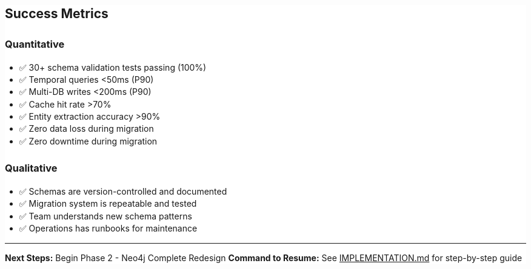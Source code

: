 ## Success Metrics

### Quantitative

- ✅ 30+ schema validation tests passing (100%)
- ✅ Temporal queries <50ms (P90)
- ✅ Multi-DB writes <200ms (P90)
- ✅ Cache hit rate >70%
- ✅ Entity extraction accuracy >90%
- ✅ Zero data loss during migration
- ✅ Zero downtime during migration

### Qualitative

- ✅ Schemas are version-controlled and documented
- ✅ Migration system is repeatable and tested
- ✅ Team understands new schema patterns
- ✅ Operations has runbooks for maintenance

---

**Next Steps:** Begin Phase 2 - Neo4j Complete Redesign
**Command to Resume:** See [IMPLEMENTATION.md](IMPLEMENTATION.md) for step-by-step guide
